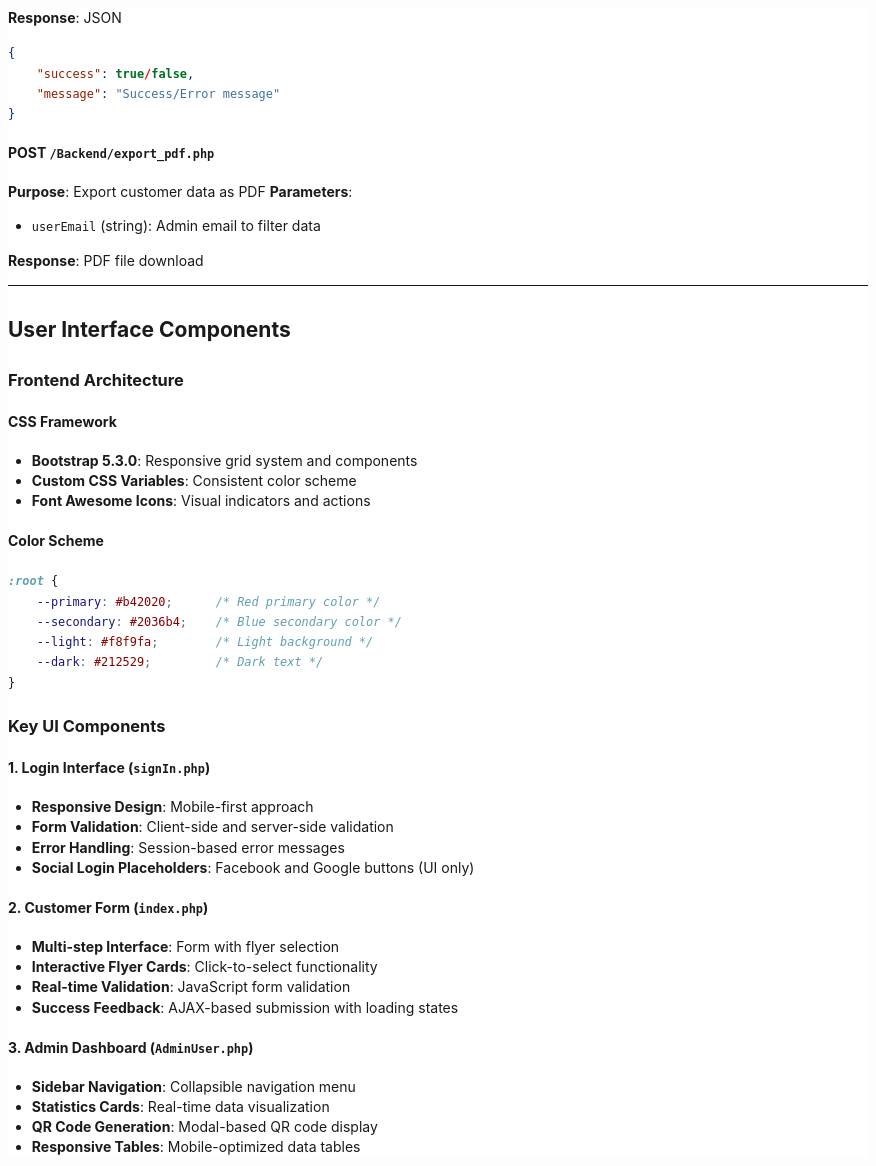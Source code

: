 **Response**: JSON
```json
{
    "success": true/false,
    "message": "Success/Error message"
}
```

#### POST `/Backend/export_pdf.php`
**Purpose**: Export customer data as PDF
**Parameters**:
- `userEmail` (string): Admin email to filter data

**Response**: PDF file download

---

## User Interface Components

### Frontend Architecture

#### CSS Framework
- **Bootstrap 5.3.0**: Responsive grid system and components
- **Custom CSS Variables**: Consistent color scheme
- **Font Awesome Icons**: Visual indicators and actions

#### Color Scheme
```css
:root {
    --primary: #b42020;      /* Red primary color */
    --secondary: #2036b4;    /* Blue secondary color */
    --light: #f8f9fa;        /* Light background */
    --dark: #212529;         /* Dark text */
}
```

### Key UI Components

#### 1. Login Interface (`signIn.php`)
- **Responsive Design**: Mobile-first approach
- **Form Validation**: Client-side and server-side validation
- **Error Handling**: Session-based error messages
- **Social Login Placeholders**: Facebook and Google buttons (UI only)

#### 2. Customer Form (`index.php`)
- **Multi-step Interface**: Form with flyer selection
- **Interactive Flyer Cards**: Click-to-select functionality
- **Real-time Validation**: JavaScript form validation
- **Success Feedback**: AJAX-based submission with loading states

#### 3. Admin Dashboard (`AdminUser.php`)
- **Sidebar Navigation**: Collapsible navigation menu
- **Statistics Cards**: Real-time data visualization
- **QR Code Generation**: Modal-based QR code display
- **Responsive Tables**: Mobile-optimized data tables
